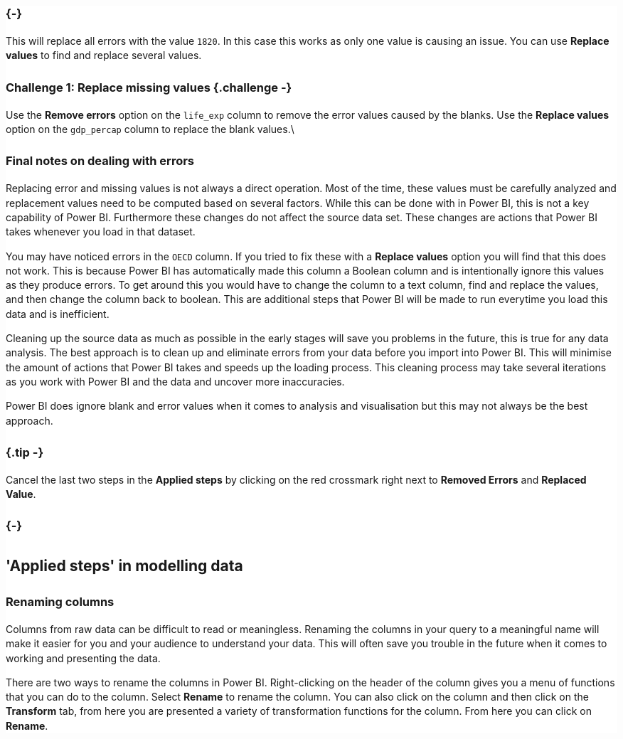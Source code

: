 
### {-}
This will replace all errors with the value `1820`. In this case this works as only one value is causing an issue. You can use **Replace values** to find and replace several values.

### Challenge 1: Replace missing values {.challenge -}

Use the **Remove errors** option on the `life_exp` column to remove the error values caused by the blanks.
Use the **Replace values** option on the `gdp_percap` column to replace the blank values.\


### Final notes on dealing with errors

Replacing error and missing values is not always a direct operation. Most of the time, these values must be carefully analyzed and replacement values need to be computed based on several factors. While this can be done with in Power BI, this is not a key capability of Power BI. Furthermore these changes do not affect the source data set. These changes are actions that Power BI takes whenever you load in that dataset.

You may have noticed errors in the `OECD` column. If you tried to fix these with a **Replace values** option you will find that this does not work. This is because Power BI has automatically made this column a Boolean column and is intentionally ignore this values as they produce errors. To get around this you would have to change the column to a text column, find and replace the values, and then change the column back to boolean. This are additional steps that Power BI will be made to run everytime you load this data and is inefficient.

Cleaning up the source data as much as possible in the early stages will save you problems in the future, this is true for any data analysis. The best approach is to clean up and eliminate errors from your data before you import into Power BI. This will minimise the amount of actions that Power BI takes and speeds up the loading process. This cleaning process may take several iterations as you work with Power BI and the data and uncover more inaccuracies.

Power BI does ignore blank and error values when it comes to analysis and visualisation but this may not always be the best approach.

### {.tip -}
Cancel the last two steps in the **Applied steps** by clicking on the red crossmark right next to **Removed Errors** and **Replaced Value**.

### {-}

## 'Applied steps' in modelling data

### Renaming columns

Columns from raw data can be difficult to read or meaningless. Renaming the columns in your query to a meaningful name will make it easier for you and your audience to understand your data. This will often save you trouble in the future when it comes to working and presenting the data.

There are two ways to rename the columns in Power BI. Right-clicking on the header of the column gives you a menu of functions that you can do to the column. Select **Rename** to rename the column. You can also click on the column and then click on the **Transform** tab, from here you are presented a variety of transformation functions for the column. From here you can click on **Rename**.
